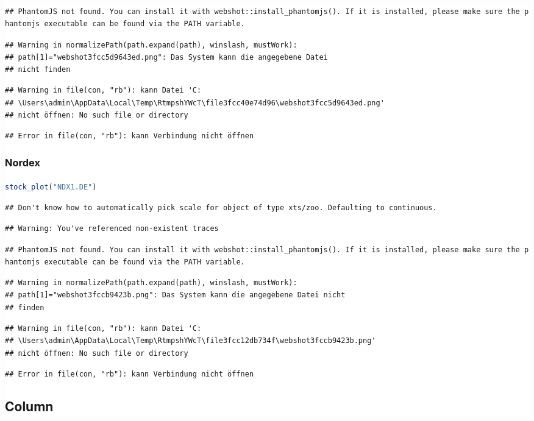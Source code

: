 ```
## PhantomJS not found. You can install it with webshot::install_phantomjs(). If it is installed, please make sure the phantomjs executable can be found via the PATH variable.
```

```
## Warning in normalizePath(path.expand(path), winslash, mustWork):
## path[1]="webshot3fcc5d9643ed.png": Das System kann die angegebene Datei
## nicht finden
```

```
## Warning in file(con, "rb"): kann Datei 'C:
## \Users\admin\AppData\Local\Temp\RtmpshYWcT\file3fcc40e74d96\webshot3fcc5d9643ed.png'
## nicht öffnen: No such file or directory
```

```
## Error in file(con, "rb"): kann Verbindung nicht öffnen
```


### Nordex


```r
stock_plot("NDX1.DE")
```

```
## Don't know how to automatically pick scale for object of type xts/zoo. Defaulting to continuous.
```

```
## Warning: You've referenced non-existent traces
```

```
## PhantomJS not found. You can install it with webshot::install_phantomjs(). If it is installed, please make sure the phantomjs executable can be found via the PATH variable.
```

```
## Warning in normalizePath(path.expand(path), winslash, mustWork):
## path[1]="webshot3fccb9423b.png": Das System kann die angegebene Datei nicht
## finden
```

```
## Warning in file(con, "rb"): kann Datei 'C:
## \Users\admin\AppData\Local\Temp\RtmpshYWcT\file3fcc12db734f\webshot3fccb9423b.png'
## nicht öffnen: No such file or directory
```

```
## Error in file(con, "rb"): kann Verbindung nicht öffnen
```




Column
------------------------------------------------
